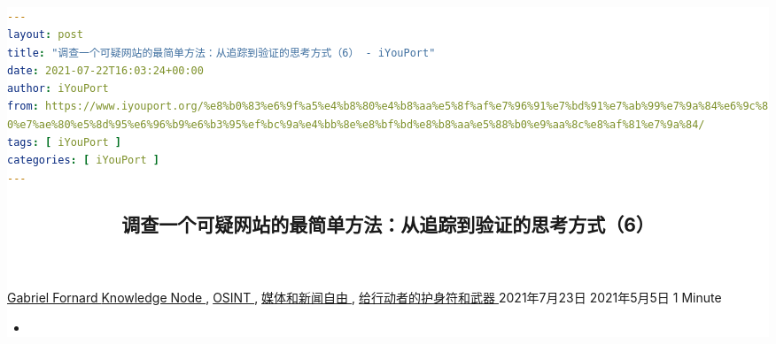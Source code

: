 ```yaml
---
layout: post
title: "调查一个可疑网站的最简单方法：从追踪到验证的思考方式（6） - iYouPort"
date: 2021-07-22T16:03:24+00:00
author: iYouPort
from: https://www.iyouport.org/%e8%b0%83%e6%9f%a5%e4%b8%80%e4%b8%aa%e5%8f%af%e7%96%91%e7%bd%91%e7%ab%99%e7%9a%84%e6%9c%80%e7%ae%80%e5%8d%95%e6%96%b9%e6%b3%95%ef%bc%9a%e4%bb%8e%e8%bf%bd%e8%b8%aa%e5%88%b0%e9%aa%8c%e8%af%81%e7%9a%84/
tags: [ iYouPort ]
categories: [ iYouPort ]
---
```


<article class="post-16716 post type-post status-publish format-standard has-post-thumbnail hentry category-knowledge-node category-osint category-28 category-67 tag-investigations tag-osint tag-technique tag-tools tag-websites" id="post-16716">
 <header class="entry-header">
  <h1 class="entry-title">
   调查一个可疑网站的最简单方法：从追踪到验证的思考方式（6）
  </h1>
 </header>
 <div class="entry-meta">
  <span class="byline">
   <a href="https://www.iyouport.org/author/gabrielfornard/" rel="author" title="文章作者 Gabriel Fornard">
    Gabriel Fornard
   </a>
  </span>
  <span class="cat-links">
   <a href="https://www.iyouport.org/category/knowledge-node/" rel="category tag">
    Knowledge Node
   </a>
   ,
   <a href="https://www.iyouport.org/category/osint/" rel="category tag">
    OSINT
   </a>
   ,
   <a href="https://www.iyouport.org/category/%e5%aa%92%e4%bd%93%e5%92%8c%e6%96%b0%e9%97%bb%e8%87%aa%e7%94%b1/" rel="category tag">
    媒体和新闻自由
   </a>
   ,
   <a href="https://www.iyouport.org/category/%e7%bb%99%e8%a1%8c%e5%8a%a8%e8%80%85%e7%9a%84%e6%8a%a4%e8%ba%ab%e7%ac%a6%e5%92%8c%e6%ad%a6%e5%99%a8/" rel="category tag">
    给行动者的护身符和武器
   </a>
  </span>
  <span class="published-on">
   <time class="entry-date published" datetime="2021-07-23T00:03:24+08:00">
    2021年7月23日
   </time>
   <time class="updated" datetime="2021-05-05T20:58:59+08:00">
    2021年5月5日
   </time>
  </span>
  <span class="word-count">
   1 Minute
  </span>
 </div>
 <div class="entry-content">
  <ul>
   <li class="graf graf--p">
    <span style="color: #00ccff;">